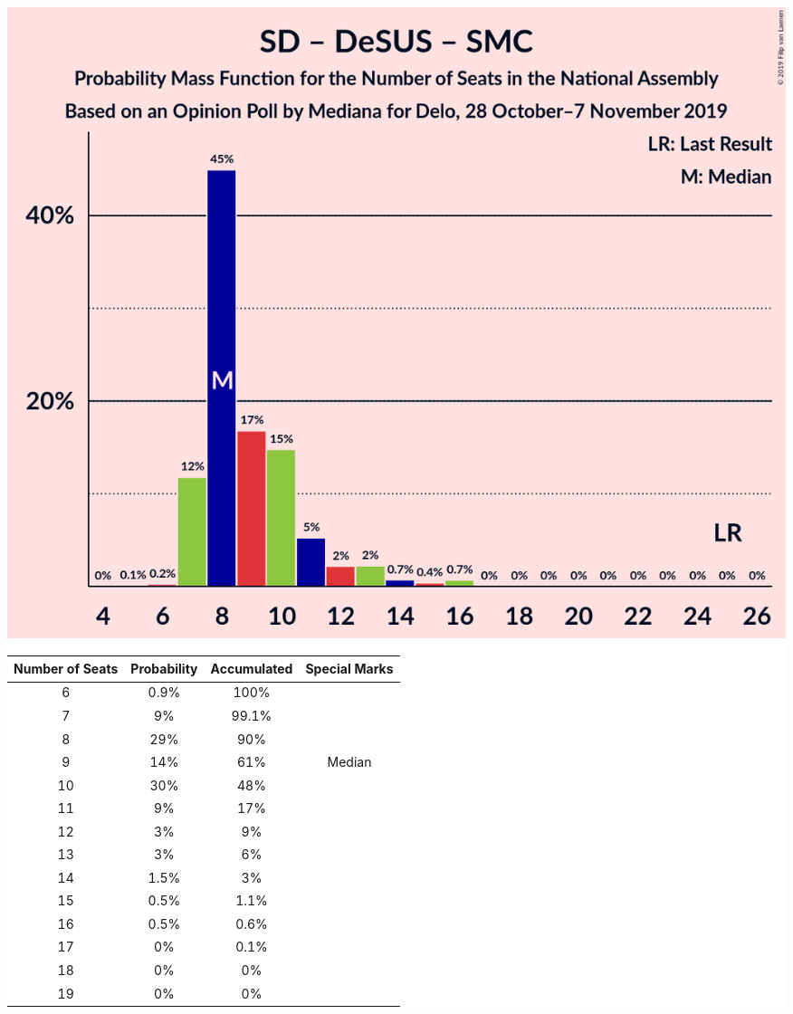 ![Graph with seats probability mass function not yet produced](2019-11-07-Mediana-coalitions-seats-pmf-sd–desus–smc.png "Seats Probability Mass Function")

| Number of Seats | Probability | Accumulated | Special Marks |
|:---------------:|:-----------:|:-----------:|:-------------:|
| 6 | 0.9% | 100% |  |
| 7 | 9% | 99.1% |  |
| 8 | 29% | 90% |  |
| 9 | 14% | 61% | Median |
| 10 | 30% | 48% |  |
| 11 | 9% | 17% |  |
| 12 | 3% | 9% |  |
| 13 | 3% | 6% |  |
| 14 | 1.5% | 3% |  |
| 15 | 0.5% | 1.1% |  |
| 16 | 0.5% | 0.6% |  |
| 17 | 0% | 0.1% |  |
| 18 | 0% | 0% |  |
| 19 | 0% | 0% |  |